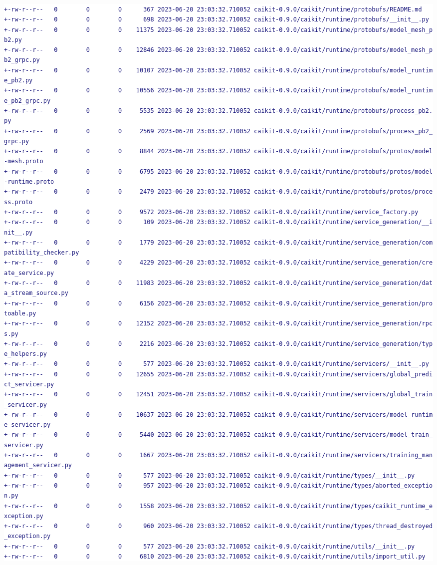 ```diff
+-rw-r--r--   0        0        0      367 2023-06-20 23:03:32.710052 caikit-0.9.0/caikit/runtime/protobufs/README.md
+-rw-r--r--   0        0        0      698 2023-06-20 23:03:32.710052 caikit-0.9.0/caikit/runtime/protobufs/__init__.py
+-rw-r--r--   0        0        0    11375 2023-06-20 23:03:32.710052 caikit-0.9.0/caikit/runtime/protobufs/model_mesh_pb2.py
+-rw-r--r--   0        0        0    12846 2023-06-20 23:03:32.710052 caikit-0.9.0/caikit/runtime/protobufs/model_mesh_pb2_grpc.py
+-rw-r--r--   0        0        0    10107 2023-06-20 23:03:32.710052 caikit-0.9.0/caikit/runtime/protobufs/model_runtime_pb2.py
+-rw-r--r--   0        0        0    10556 2023-06-20 23:03:32.710052 caikit-0.9.0/caikit/runtime/protobufs/model_runtime_pb2_grpc.py
+-rw-r--r--   0        0        0     5535 2023-06-20 23:03:32.710052 caikit-0.9.0/caikit/runtime/protobufs/process_pb2.py
+-rw-r--r--   0        0        0     2569 2023-06-20 23:03:32.710052 caikit-0.9.0/caikit/runtime/protobufs/process_pb2_grpc.py
+-rw-r--r--   0        0        0     8844 2023-06-20 23:03:32.710052 caikit-0.9.0/caikit/runtime/protobufs/protos/model-mesh.proto
+-rw-r--r--   0        0        0     6795 2023-06-20 23:03:32.710052 caikit-0.9.0/caikit/runtime/protobufs/protos/model-runtime.proto
+-rw-r--r--   0        0        0     2479 2023-06-20 23:03:32.710052 caikit-0.9.0/caikit/runtime/protobufs/protos/process.proto
+-rw-r--r--   0        0        0     9572 2023-06-20 23:03:32.710052 caikit-0.9.0/caikit/runtime/service_factory.py
+-rw-r--r--   0        0        0      109 2023-06-20 23:03:32.710052 caikit-0.9.0/caikit/runtime/service_generation/__init__.py
+-rw-r--r--   0        0        0     1779 2023-06-20 23:03:32.710052 caikit-0.9.0/caikit/runtime/service_generation/compatibility_checker.py
+-rw-r--r--   0        0        0     4229 2023-06-20 23:03:32.710052 caikit-0.9.0/caikit/runtime/service_generation/create_service.py
+-rw-r--r--   0        0        0    11983 2023-06-20 23:03:32.710052 caikit-0.9.0/caikit/runtime/service_generation/data_stream_source.py
+-rw-r--r--   0        0        0     6156 2023-06-20 23:03:32.710052 caikit-0.9.0/caikit/runtime/service_generation/protoable.py
+-rw-r--r--   0        0        0    12152 2023-06-20 23:03:32.710052 caikit-0.9.0/caikit/runtime/service_generation/rpcs.py
+-rw-r--r--   0        0        0     2216 2023-06-20 23:03:32.710052 caikit-0.9.0/caikit/runtime/service_generation/type_helpers.py
+-rw-r--r--   0        0        0      577 2023-06-20 23:03:32.710052 caikit-0.9.0/caikit/runtime/servicers/__init__.py
+-rw-r--r--   0        0        0    12655 2023-06-20 23:03:32.710052 caikit-0.9.0/caikit/runtime/servicers/global_predict_servicer.py
+-rw-r--r--   0        0        0    12451 2023-06-20 23:03:32.710052 caikit-0.9.0/caikit/runtime/servicers/global_train_servicer.py
+-rw-r--r--   0        0        0    10637 2023-06-20 23:03:32.710052 caikit-0.9.0/caikit/runtime/servicers/model_runtime_servicer.py
+-rw-r--r--   0        0        0     5440 2023-06-20 23:03:32.710052 caikit-0.9.0/caikit/runtime/servicers/model_train_servicer.py
+-rw-r--r--   0        0        0     1667 2023-06-20 23:03:32.710052 caikit-0.9.0/caikit/runtime/servicers/training_management_servicer.py
+-rw-r--r--   0        0        0      577 2023-06-20 23:03:32.710052 caikit-0.9.0/caikit/runtime/types/__init__.py
+-rw-r--r--   0        0        0      957 2023-06-20 23:03:32.710052 caikit-0.9.0/caikit/runtime/types/aborted_exception.py
+-rw-r--r--   0        0        0     1558 2023-06-20 23:03:32.710052 caikit-0.9.0/caikit/runtime/types/caikit_runtime_exception.py
+-rw-r--r--   0        0        0      960 2023-06-20 23:03:32.710052 caikit-0.9.0/caikit/runtime/types/thread_destroyed_exception.py
+-rw-r--r--   0        0        0      577 2023-06-20 23:03:32.710052 caikit-0.9.0/caikit/runtime/utils/__init__.py
+-rw-r--r--   0        0        0     6810 2023-06-20 23:03:32.710052 caikit-0.9.0/caikit/runtime/utils/import_util.py
```